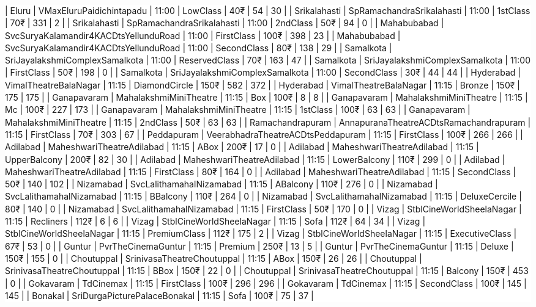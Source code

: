 | Eluru            | VMaxEluruPaidichintapadu                          | 11:00 | LowClass           |   40₹ |       54 |     30 |
| Srikalahasti     | SpRamachandraSrikalahasti                         | 11:00 | 1stClass           |   70₹ |      331 |      2 |
| Srikalahasti     | SpRamachandraSrikalahasti                         | 11:00 | 2ndClass           |   50₹ |       94 |      0 |
| Mahabubabad      | SvcSuryaKalamandir4KACDtsYellunduRoad             | 11:00 | FirstClass         |  100₹ |      398 |     23 |
| Mahabubabad      | SvcSuryaKalamandir4KACDtsYellunduRoad             | 11:00 | SecondClass        |   80₹ |      138 |     29 |
| Samalkota        | SriJayalakshmiComplexSamalkota                    | 11:00 | ReservedClass      |   70₹ |      163 |     47 |
| Samalkota        | SriJayalakshmiComplexSamalkota                    | 11:00 | FirstClass         |   50₹ |      198 |      0 |
| Samalkota        | SriJayalakshmiComplexSamalkota                    | 11:00 | SecondClass        |   30₹ |       44 |     44 |
| Hyderabad        | VimalTheatreBalaNagar                             | 11:15 | DiamondCircle      |  150₹ |      582 |    372 |
| Hyderabad        | VimalTheatreBalaNagar                             | 11:15 | Bronze             |  150₹ |      175 |    175 |
| Ganapavaram      | MahalakshmiMiniTheatre                            | 11:15 | Box                |  100₹ |        8 |      8 |
| Ganapavaram      | MahalakshmiMiniTheatre                            | 11:15 | Mc                 |  100₹ |      227 |    173 |
| Ganapavaram      | MahalakshmiMiniTheatre                            | 11:15 | 1stClass           |  100₹ |       63 |     63 |
| Ganapavaram      | MahalakshmiMiniTheatre                            | 11:15 | 2ndClass           |   50₹ |       63 |     63 |
| Ramachandrapuram | AnnapuranaTheatreACDtsRamachandrapuram            | 11:15 | FirstClass         |   70₹ |      303 |     67 |
| Peddapuram       | VeerabhadraTheatreACDtsPeddapuram                 | 11:15 | FirstClass         |  100₹ |      266 |    266 |
| Adilabad         | MaheshwariTheatreAdilabad                         | 11:15 | ABox               |  200₹ |       17 |      0 |
| Adilabad         | MaheshwariTheatreAdilabad                         | 11:15 | UpperBalcony       |  200₹ |       82 |     30 |
| Adilabad         | MaheshwariTheatreAdilabad                         | 11:15 | LowerBalcony       |  110₹ |      299 |      0 |
| Adilabad         | MaheshwariTheatreAdilabad                         | 11:15 | FirstClass         |   80₹ |      164 |      0 |
| Adilabad         | MaheshwariTheatreAdilabad                         | 11:15 | SecondClass        |   50₹ |      140 |    102 |
| Nizamabad        | SvcLalithamahalNizamabad                          | 11:15 | ABalcony           |  110₹ |      276 |      0 |
| Nizamabad        | SvcLalithamahalNizamabad                          | 11:15 | BBalcony           |  110₹ |      264 |      0 |
| Nizamabad        | SvcLalithamahalNizamabad                          | 11:15 | DeluxeCercile      |   80₹ |      140 |      0 |
| Nizamabad        | SvcLalithamahalNizamabad                          | 11:15 | FirstClass         |   50₹ |      170 |      0 |
| Vizag            | StblCineWorldSheelaNagar                          | 11:15 | Recliners          |  112₹ |        6 |      6 |
| Vizag            | StblCineWorldSheelaNagar                          | 11:15 | Sofa               |  112₹ |       64 |     34 |
| Vizag            | StblCineWorldSheelaNagar                          | 11:15 | PremiumClass       |  112₹ |      175 |      2 |
| Vizag            | StblCineWorldSheelaNagar                          | 11:15 | ExecutiveClass     |   67₹ |       53 |      0 |
| Guntur           | PvrTheCinemaGuntur                                | 11:15 | Premium            |  250₹ |       13 |      5 |
| Guntur           | PvrTheCinemaGuntur                                | 11:15 | Deluxe             |  150₹ |      155 |      0 |
| Choutuppal       | SrinivasaTheatreChoutuppal                        | 11:15 | ABox               |  150₹ |       26 |     26 |
| Choutuppal       | SrinivasaTheatreChoutuppal                        | 11:15 | BBox               |  150₹ |       22 |      0 |
| Choutuppal       | SrinivasaTheatreChoutuppal                        | 11:15 | Balcony            |  150₹ |      453 |      0 |
| Gokavaram        | TdCinemax                                         | 11:15 | FirstClass         |  100₹ |      296 |    296 |
| Gokavaram        | TdCinemax                                         | 11:15 | SecondClass        |  100₹ |      145 |    145 |
| Bonakal          | SriDurgaPicturePalaceBonakal                      | 11:15 | Sofa               |  100₹ |       75 |     37 |